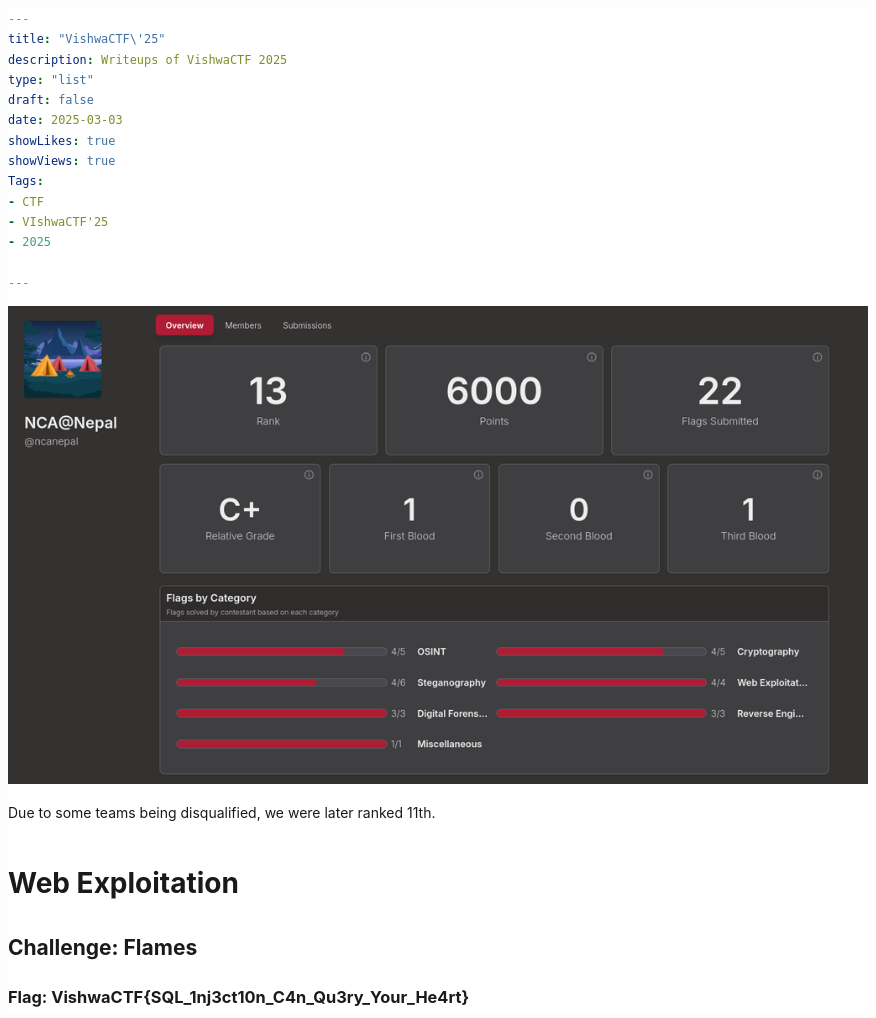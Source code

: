 ```yaml
---
title: "VishwaCTF\'25"
description: Writeups of VishwaCTF 2025
type: "list"
draft: false
date: 2025-03-03
showLikes: true
showViews: true
Tags:
- CTF
- VIshwaCTF'25
- 2025

---
```



![image.png](VishwaCTF-2025%20Writeups%201acb62881f0980cf8ee8d6ceb9fd15a8/image.png)

Due to some teams being disqualified, we were later ranked 11th.

# Web Exploitation

## Challenge: Flames

### Flag: VishwaCTF{SQL_1nj3ct10n_C4n_Qu3ry_Your_He4rt}
